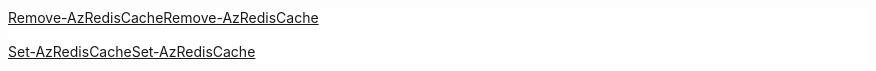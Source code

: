 [<span data-ttu-id="ef70f-250">Remove-AzRedisCache</span><span class="sxs-lookup"><span data-stu-id="ef70f-250">Remove-AzRedisCache</span></span>](./Remove-AzRedisCache.md)

[<span data-ttu-id="ef70f-251">Set-AzRedisCache</span><span class="sxs-lookup"><span data-stu-id="ef70f-251">Set-AzRedisCache</span></span>](./Set-AzRedisCache.md)


